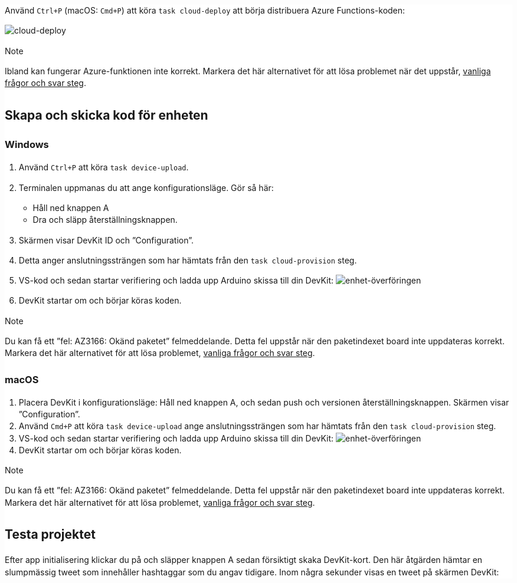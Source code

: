 Använd `Ctrl+P` (macOS: `Cmd+P`) att köra `task cloud-deploy` att börja distribuera Azure Functions-koden:

![cloud-deploy](media/iot-hub-arduino-iot-devkit-az3166-retrieve-twitter-message/cloud-deploy.png)

> [!NOTE]
> Ibland kan fungerar Azure-funktionen inte korrekt. Markera det här alternativet för att lösa problemet när det uppstår, [vanliga frågor och svar steg](https://microsoft.github.io/azure-iot-developer-kit/docs/faq/#compilation-error-for-azure-function).

## <a name="build-and-upload-the-device-code"></a>Skapa och skicka kod för enheten

### <a name="windows"></a>Windows

1. Använd `Ctrl+P` att köra `task device-upload`.
2. Terminalen uppmanas du att ange konfigurationsläge. Gör så här:

   * Håll ned knappen A
   * Dra och släpp återställningsknappen.

3. Skärmen visar DevKit ID och ”Configuration”.
4. Detta anger anslutningssträngen som har hämtats från den `task cloud-provision` steg.
5. VS-kod och sedan startar verifiering och ladda upp Arduino skissa till din DevKit: ![enhet-överföringen](media/iot-hub-arduino-iot-devkit-az3166-retrieve-twitter-message/device-upload.png)
6. DevKit startar om och börjar köras koden.

> [!NOTE]
> Du kan få ett ”fel: AZ3166: Okänd paketet” felmeddelande. Detta fel uppstår när den paketindexet board inte uppdateras korrekt. Markera det här alternativet för att lösa problemet, [vanliga frågor och svar steg](https://microsoft.github.io/azure-iot-developer-kit/docs/faq/#development).

### <a name="macos"></a>macOS

1. Placera DevKit i konfigurationsläge: Håll ned knappen A, och sedan push och versionen återställningsknappen. Skärmen visar ”Configuration”.
2. Använd `Cmd+P` att köra `task device-upload` ange anslutningssträngen som har hämtats från den `task cloud-provision` steg.
3. VS-kod och sedan startar verifiering och ladda upp Arduino skissa till din DevKit: ![enhet-överföringen](media/iot-hub-arduino-iot-devkit-az3166-retrieve-twitter-message/device-upload.png)
4. DevKit startar om och börjar köras koden.

> [!NOTE]
> Du kan få ett ”fel: AZ3166: Okänd paketet” felmeddelande. Detta fel uppstår när den paketindexet board inte uppdateras korrekt. Markera det här alternativet för att lösa problemet, [vanliga frågor och svar steg](https://microsoft.github.io/azure-iot-developer-kit/docs/faq/#development).

## <a name="test-the-project"></a>Testa projektet

Efter app initialisering klickar du på och släpper knappen A sedan försiktigt skaka DevKit-kort. Den här åtgärden hämtar en slumpmässig tweet som innehåller hashtaggar som du angav tidigare. Inom några sekunder visas en tweet på skärmen DevKit:
